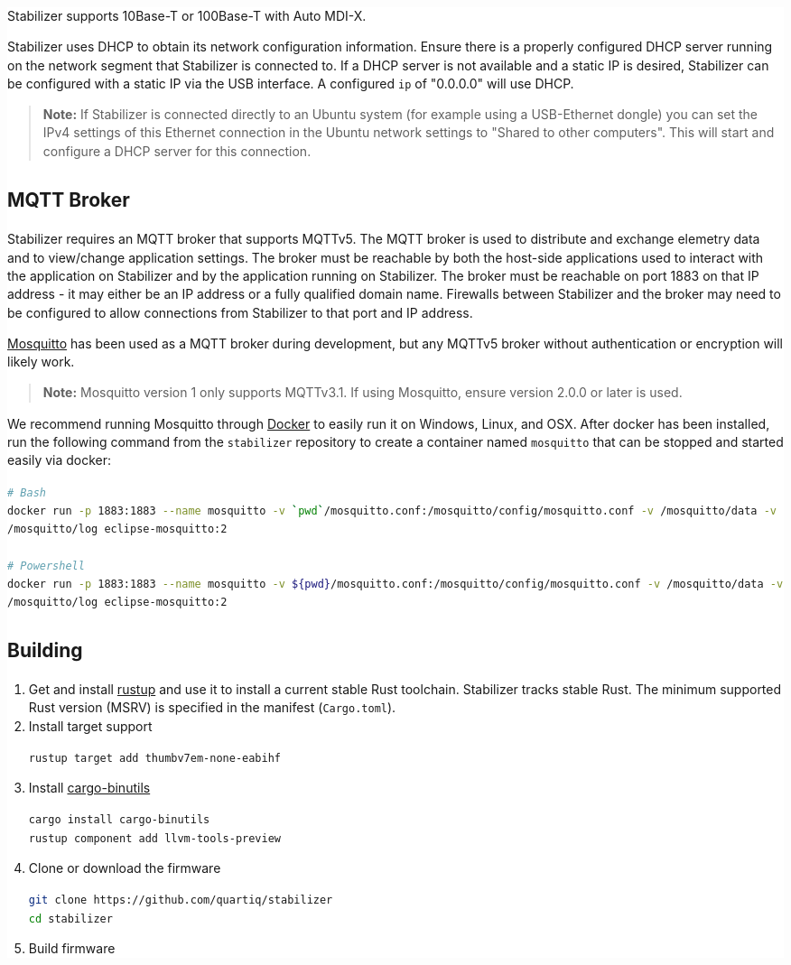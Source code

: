 Stabilizer supports 10Base-T or 100Base-T with Auto MDI-X.

Stabilizer uses DHCP to obtain its network configuration information. Ensure there is a properly
configured DHCP server running on the network segment that Stabilizer is connected to. If a DHCP
server is not available and a static IP is desired, Stabilizer can be configured with a static IP
via the USB interface. A configured `ip` of "0.0.0.0" will use DHCP.

> **Note:** If Stabilizer is connected directly to an Ubuntu system (for example using a USB-Ethernet dongle) 
you can set the IPv4 settings of this Ethernet connection in the Ubuntu network settings to
"Shared to other computers". This will start and configure a DHCP server for this connection.  

## MQTT Broker

Stabilizer requires an MQTT broker that supports MQTTv5.
The MQTT broker is used to distribute and exchange elemetry data and to view/change application settings.
The broker must be reachable by both the host-side applications used to
interact with the application on Stabilizer and by the application running on Stabilizer.
The broker must be reachable on port 1883 on that IP address - it may either be an IP address or a
fully qualified domain name.
Firewalls between Stabilizer and the broker may need to be configured to
allow connections from Stabilizer to that port and IP address.

[Mosquitto](https://mosquitto.org/) has been used as a MQTT broker during development,
but any MQTTv5 broker without  authentication or encryption will likely work.

> **Note:** Mosquitto version 1 only supports MQTTv3.1. If using Mosquitto, ensure version 2.0.0 or
> later is used.

We recommend running Mosquitto through [Docker](https://docker.com) to easily run it on
Windows, Linux, and OSX. After docker has been installed, run the following command from
the `stabilizer` repository to create a container named `mosquitto` that can be stopped
and started easily via docker:
```bash
# Bash
docker run -p 1883:1883 --name mosquitto -v `pwd`/mosquitto.conf:/mosquitto/config/mosquitto.conf -v /mosquitto/data -v /mosquitto/log eclipse-mosquitto:2

# Powershell
docker run -p 1883:1883 --name mosquitto -v ${pwd}/mosquitto.conf:/mosquitto/config/mosquitto.conf -v /mosquitto/data -v /mosquitto/log eclipse-mosquitto:2
```

## Building

1. Get and install [rustup](https://rustup.rs/) and use it to install a current stable Rust toolchain.
    Stabilizer tracks stable Rust. The minimum supported Rust version (MSRV) is specified in the manifest (`Cargo.toml`).
2. Install target support
    ```bash
    rustup target add thumbv7em-none-eabihf
    ```
3. Install [cargo-binutils](https://github.com/rust-embedded/cargo-binutils/)
    ```bash
    cargo install cargo-binutils
    rustup component add llvm-tools-preview
    ```
4. Clone or download the firmware
    ```bash
    git clone https://github.com/quartiq/stabilizer
    cd stabilizer
    ```
5. Build firmware
    ```bash